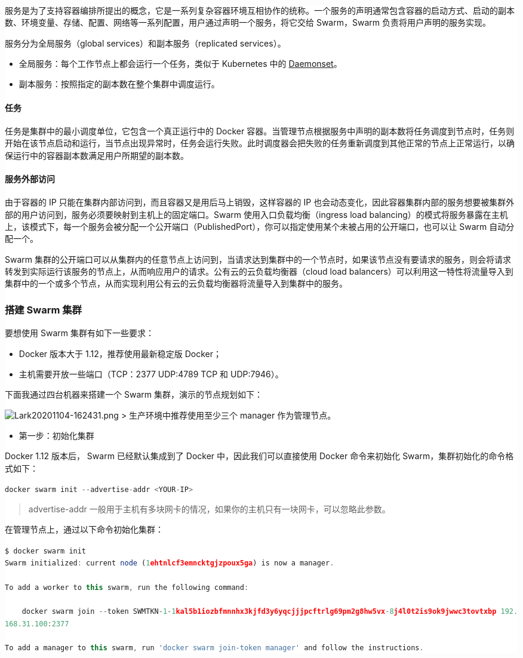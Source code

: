服务是为了支持容器编排所提出的概念，它是一系列复杂容器环境互相协作的统称。一个服务的声明通常包含容器的启动方式、启动的副本数、环境变量、存储、配置、网络等一系列配置，用户通过声明一个服务，将它交给 Swarm，Swarm 负责将用户声明的服务实现。

服务分为全局服务（global services）和副本服务（replicated services）。

* 全局服务：每个工作节点上都会运行一个任务，类似于 Kubernetes 中的 [Daemonset](https://kubernetes.io/docs/concepts/workloads/controllers/daemonset/)。

* 副本服务：按照指定的副本数在整个集群中调度运行。

#### 任务

任务是集群中的最小调度单位，它包含一个真正运行中的 Docker 容器。当管理节点根据服务中声明的副本数将任务调度到节点时，任务则开始在该节点启动和运行，当节点出现异常时，任务会运行失败。此时调度器会把失败的任务重新调度到其他正常的节点上正常运行，以确保运行中的容器副本数满足用户所期望的副本数。

#### 服务外部访问

由于容器的 IP 只能在集群内部访问到，而且容器又是用后马上销毁，这样容器的 IP 也会动态变化，因此容器集群内部的服务想要被集群外部的用户访问到，服务必须要映射到主机上的固定端口。Swarm 使用入口负载均衡（ingress load balancing）的模式将服务暴露在主机上，该模式下，每一个服务会被分配一个公开端口（PublishedPort），你可以指定使用某个未被占用的公开端口，也可以让 Swarm 自动分配一个。

Swarm 集群的公开端口可以从集群内的任意节点上访问到，当请求达到集群中的一个节点时，如果该节点没有要请求的服务，则会将请求转发到实际运行该服务的节点上，从而响应用户的请求。公有云的云负载均衡器（cloud load balancers）可以利用这一特性将流量导入到集群中的一个或多个节点，从而实现利用公有云的云负载均衡器将流量导入到集群中的服务。

### 搭建 Swarm 集群

要想使用 Swarm 集群有如下一些要求：

* Docker 版本大于 1.12，推荐使用最新稳定版 Docker；

* 主机需要开放一些端口（TCP：2377 UDP:4789 TCP 和 UDP:7946）。

下面我通过四台机器来搭建一个 Swarm 集群，演示的节点规划如下：

<Image alt="Lark20201104-162431.png" src="https://s0.lgstatic.com/i/image/M00/67/D6/Ciqc1F-iZ0KAdrQoAABINXCXUv0846.png"/>
> 生产环境中推荐使用至少三个 manager 作为管理节点。

* 第一步：初始化集群

Docker 1.12 版本后， Swarm 已经默认集成到了 Docker 中，因此我们可以直接使用 Docker 命令来初始化 Swarm，集群初始化的命令格式如下：

```js
docker swarm init --advertise-addr <YOUR-IP>
```

> advertise-addr 一般用于主机有多块网卡的情况，如果你的主机只有一块网卡，可以忽略此参数。

在管理节点上，通过以下命令初始化集群：

```js
$ docker swarm init
Swarm initialized: current node (1ehtnlcf3emncktgjzpoux5ga) is now a manager.

To add a worker to this swarm, run the following command:

    docker swarm join --token SWMTKN-1-1kal5b1iozbfmnnhx3kjfd3y6yqcjjjpcftrlg69pm2g8hw5vx-8j4l0t2is9ok9jwwc3tovtxbp 192.168.31.100:2377

To add a manager to this swarm, run 'docker swarm join-token manager' and follow the instructions.
```
